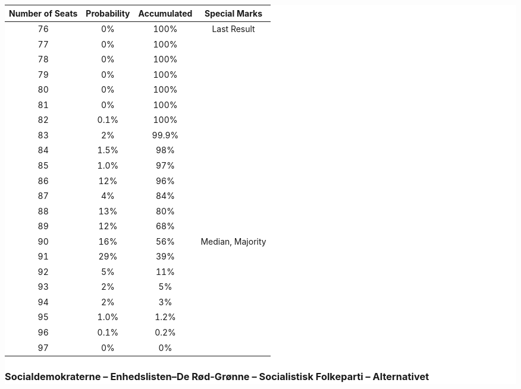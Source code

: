 | Number of Seats | Probability | Accumulated | Special Marks |
|:---------------:|:-----------:|:-----------:|:-------------:|
| 76 | 0% | 100% | Last Result |
| 77 | 0% | 100% |  |
| 78 | 0% | 100% |  |
| 79 | 0% | 100% |  |
| 80 | 0% | 100% |  |
| 81 | 0% | 100% |  |
| 82 | 0.1% | 100% |  |
| 83 | 2% | 99.9% |  |
| 84 | 1.5% | 98% |  |
| 85 | 1.0% | 97% |  |
| 86 | 12% | 96% |  |
| 87 | 4% | 84% |  |
| 88 | 13% | 80% |  |
| 89 | 12% | 68% |  |
| 90 | 16% | 56% | Median, Majority |
| 91 | 29% | 39% |  |
| 92 | 5% | 11% |  |
| 93 | 2% | 5% |  |
| 94 | 2% | 3% |  |
| 95 | 1.0% | 1.2% |  |
| 96 | 0.1% | 0.2% |  |
| 97 | 0% | 0% |  |

### Socialdemokraterne – Enhedslisten–De Rød-Grønne – Socialistisk Folkeparti – Alternativet
